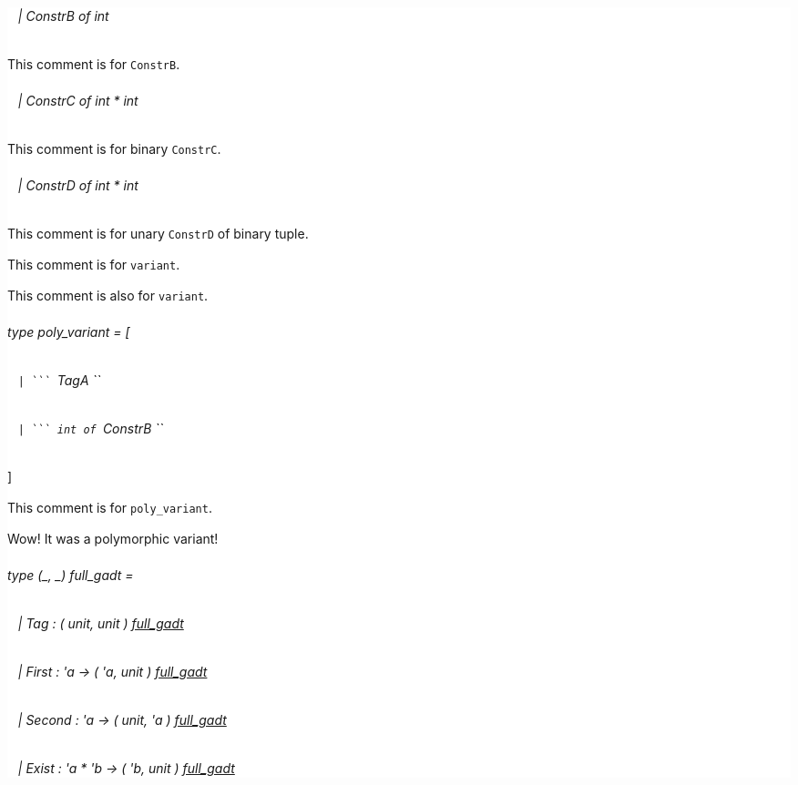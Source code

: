 ######    | ConstrB of int

This comment is for `ConstrB`.

<a id="type-variant.ConstrC"></a>

######    | ConstrC of int * int

This comment is for binary `ConstrC`.

<a id="type-variant.ConstrD"></a>

######    | ConstrD of int * int

This comment is for unary `ConstrD` of binary tuple.

This comment is for `variant`.

This comment is also for `variant`.

<a id="type-poly_variant"></a>

###### type poly_variant = [ 

<a id="type-poly_variant.TagA"></a>

######    `| ``` `TagA ``

<a id="type-poly_variant.ConstrB"></a>

######    `| ``` int of `ConstrB ``

 ]

This comment is for `poly_variant`.

Wow! It was a polymorphic variant!

<a id="type-full_gadt"></a>

###### type (_, _) full_gadt = 

<a id="type-full_gadt.Tag"></a>

######    | Tag : ( unit, unit ) [full_gadt](#type-full_gadt)

<a id="type-full_gadt.First"></a>

######    | First : 'a -> ( 'a, unit ) [full_gadt](#type-full_gadt)

<a id="type-full_gadt.Second"></a>

######    | Second : 'a -> ( unit, 'a ) [full_gadt](#type-full_gadt)

<a id="type-full_gadt.Exist"></a>

######    | Exist : 'a * 'b -> ( 'b, unit ) [full_gadt](#type-full_gadt)
